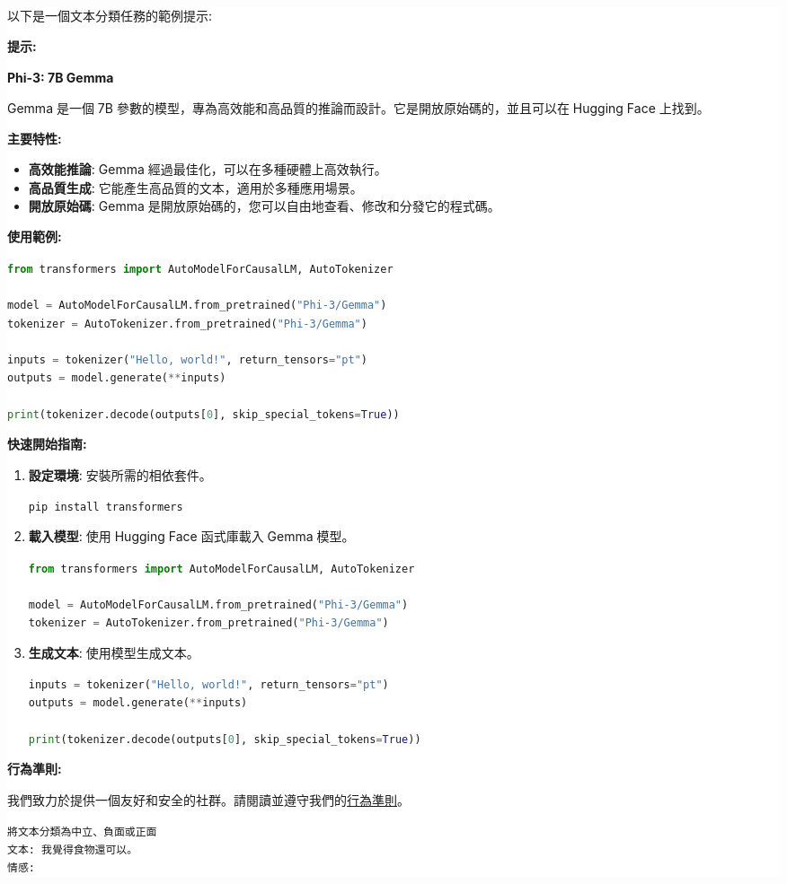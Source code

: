 以下是一個文本分類任務的範例提示:

**提示:**

**Phi-3: 7B Gemma**

Gemma 是一個 7B 參數的模型，專為高效能和高品質的推論而設計。它是開放原始碼的，並且可以在 Hugging Face 上找到。

**主要特性:**

- **高效能推論**: Gemma 經過最佳化，可以在多種硬體上高效執行。
- **高品質生成**: 它能產生高品質的文本，適用於多種應用場景。
- **開放原始碼**: Gemma 是開放原始碼的，您可以自由地查看、修改和分發它的程式碼。

**使用範例:**

```python
from transformers import AutoModelForCausalLM, AutoTokenizer

model = AutoModelForCausalLM.from_pretrained("Phi-3/Gemma")
tokenizer = AutoTokenizer.from_pretrained("Phi-3/Gemma")

inputs = tokenizer("Hello, world!", return_tensors="pt")
outputs = model.generate(**inputs)

print(tokenizer.decode(outputs[0], skip_special_tokens=True))
```

**快速開始指南:**

1. **設定環境**: 安裝所需的相依套件。

    ```bash
    pip install transformers
    ```

2. **載入模型**: 使用 Hugging Face 函式庫載入 Gemma 模型。

    ```python
    from transformers import AutoModelForCausalLM, AutoTokenizer

    model = AutoModelForCausalLM.from_pretrained("Phi-3/Gemma")
    tokenizer = AutoTokenizer.from_pretrained("Phi-3/Gemma")
    ```

3. **生成文本**: 使用模型生成文本。

    ```python
    inputs = tokenizer("Hello, world!", return_tensors="pt")
    outputs = model.generate(**inputs)

    print(tokenizer.decode(outputs[0], skip_special_tokens=True))
    ```

**行為準則:**

我們致力於提供一個友好和安全的社群。請閱讀並遵守我們的[行為準則](https://example.com/code-of-conduct)。

```python
將文本分類為中立、負面或正面
文本: 我覺得食物還可以。
情感:
```
